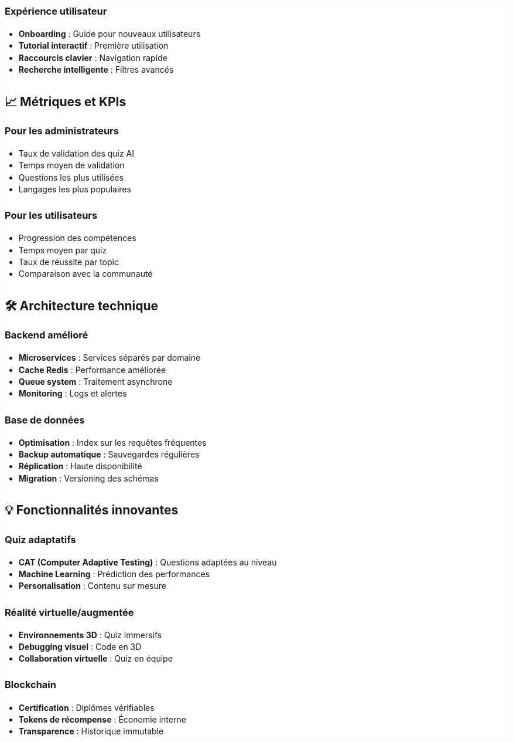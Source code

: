### **Expérience utilisateur**
- **Onboarding** : Guide pour nouveaux utilisateurs
- **Tutorial interactif** : Première utilisation
- **Raccourcis clavier** : Navigation rapide
- **Recherche intelligente** : Filtres avancés

## 📈 **Métriques et KPIs**

### **Pour les administrateurs**
- Taux de validation des quiz AI
- Temps moyen de validation
- Questions les plus utilisées
- Langages les plus populaires

### **Pour les utilisateurs**
- Progression des compétences
- Temps moyen par quiz
- Taux de réussite par topic
- Comparaison avec la communauté

## 🛠 **Architecture technique**

### **Backend amélioré**
- **Microservices** : Services séparés par domaine
- **Cache Redis** : Performance améliorée
- **Queue system** : Traitement asynchrone
- **Monitoring** : Logs et alertes

### **Base de données**
- **Optimisation** : Index sur les requêtes fréquentes
- **Backup automatique** : Sauvegardes régulières
- **Réplication** : Haute disponibilité
- **Migration** : Versioning des schémas

## 💡 **Fonctionnalités innovantes**

### **Quiz adaptatifs**
- **CAT (Computer Adaptive Testing)** : Questions adaptées au niveau
- **Machine Learning** : Prédiction des performances
- **Personalisation** : Contenu sur mesure

### **Réalité virtuelle/augmentée**
- **Environnements 3D** : Quiz immersifs
- **Debugging visuel** : Code en 3D
- **Collaboration virtuelle** : Quiz en équipe

### **Blockchain**
- **Certification** : Diplômes vérifiables
- **Tokens de récompense** : Économie interne
- **Transparence** : Historique immutable
